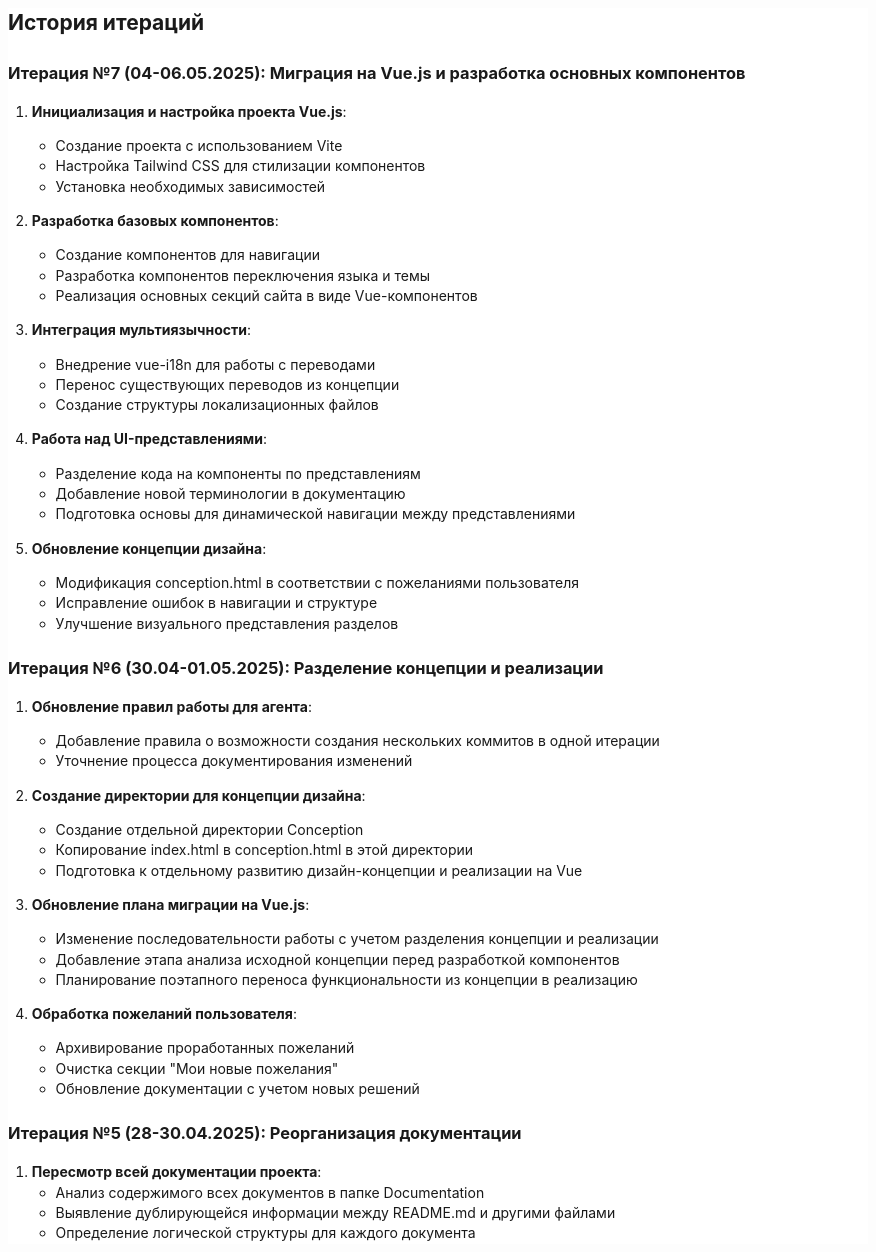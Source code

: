 ## История итераций

### Итерация №7 (04-06.05.2025): Миграция на Vue.js и разработка основных компонентов
1. **Инициализация и настройка проекта Vue.js**:
   - Создание проекта с использованием Vite
   - Настройка Tailwind CSS для стилизации компонентов
   - Установка необходимых зависимостей

2. **Разработка базовых компонентов**:
   - Создание компонентов для навигации
   - Разработка компонентов переключения языка и темы
   - Реализация основных секций сайта в виде Vue-компонентов

3. **Интеграция мультиязычности**:
   - Внедрение vue-i18n для работы с переводами
   - Перенос существующих переводов из концепции
   - Создание структуры локализационных файлов

4. **Работа над UI-представлениями**:
   - Разделение кода на компоненты по представлениям
   - Добавление новой терминологии в документацию
   - Подготовка основы для динамической навигации между представлениями

5. **Обновление концепции дизайна**:
   - Модификация conception.html в соответствии с пожеланиями пользователя
   - Исправление ошибок в навигации и структуре
   - Улучшение визуального представления разделов

### Итерация №6 (30.04-01.05.2025): Разделение концепции и реализации
1. **Обновление правил работы для агента**:
   - Добавление правила о возможности создания нескольких коммитов в одной итерации
   - Уточнение процесса документирования изменений

2. **Создание директории для концепции дизайна**:
   - Создание отдельной директории Conception
   - Копирование index.html в conception.html в этой директории
   - Подготовка к отдельному развитию дизайн-концепции и реализации на Vue

3. **Обновление плана миграции на Vue.js**:
   - Изменение последовательности работы с учетом разделения концепции и реализации
   - Добавление этапа анализа исходной концепции перед разработкой компонентов
   - Планирование поэтапного переноса функциональности из концепции в реализацию

4. **Обработка пожеланий пользователя**:
   - Архивирование проработанных пожеланий
   - Очистка секции "Мои новые пожелания"
   - Обновление документации с учетом новых решений

### Итерация №5 (28-30.04.2025): Реорганизация документации
1. **Пересмотр всей документации проекта**:
   - Анализ содержимого всех документов в папке Documentation
   - Выявление дублирующейся информации между README.md и другими файлами
   - Определение логической структуры для каждого документа
